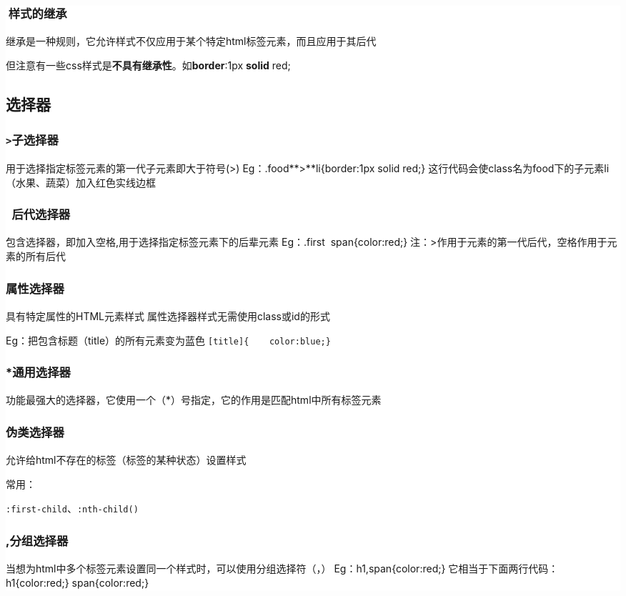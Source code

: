 
###  样式的继承
继承是一种规则，它允许样式不仅应用于某个特定html标签元素，而且应用于其后代

但注意有一些css样式是**不具有继承性**。如**border**:1px **solid** red;



## 选择器

### `>`子选择器

用于选择指定标签元素的第一代子元素即大于符号(>)
Eg：.food**>**li{border:1px solid red;}
这行代码会使class名为food下的子元素li（水果、蔬菜）加入红色实线边框



###  ` `后代选择器

包含选择器，即加入空格,用于选择指定标签元素下的后辈元素
Eg：.first  span{color:red;}
注：>作用于元素的第一代后代，空格作用于元素的所有后代



### 属性选择器

具有特定属性的HTML元素样式
属性选择器样式无需使用class或id的形式

Eg：把包含标题（title）的所有元素变为蓝色
`[title]{    color:blue;}`



### *通用选择器

功能最强大的选择器，它使用一个（*）号指定，它的作用是匹配html中所有标签元素



### 伪类选择器

允许给html不存在的标签（标签的某种状态）设置样式

常用：

`:first-child`、`:nth-child()`



### ,分组选择器

当想为html中多个标签元素设置同一个样式时，可以使用分组选择符（，）
Eg：h1,span{color:red;}
它相当于下面两行代码：
h1{color:red;}
span{color:red;}
